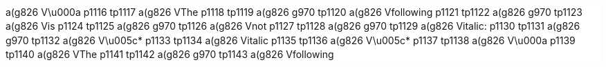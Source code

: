 a(g826
V\u000a
p1116
tp1117
a(g826
VThe
p1118
tp1119
a(g826
g970
tp1120
a(g826
Vfollowing
p1121
tp1122
a(g826
g970
tp1123
a(g826
Vis
p1124
tp1125
a(g826
g970
tp1126
a(g826
Vnot
p1127
tp1128
a(g826
g970
tp1129
a(g826
Vitalic:
p1130
tp1131
a(g826
g970
tp1132
a(g826
V\u005c*
p1133
tp1134
a(g826
Vitalic
p1135
tp1136
a(g826
V\u005c*
p1137
tp1138
a(g826
V\u000a
p1139
tp1140
a(g826
VThe
p1141
tp1142
a(g826
g970
tp1143
a(g826
Vfollowing